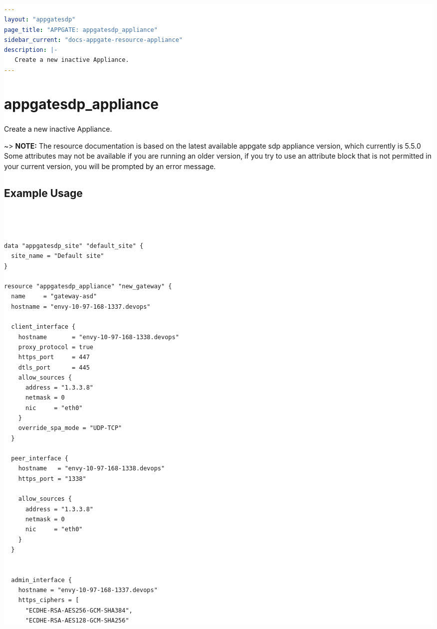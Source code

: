 ```yaml
---
layout: "appgatesdp"
page_title: "APPGATE: appgatesdp_appliance"
sidebar_current: "docs-appgate-resource-appliance"
description: |-
   Create a new inactive Appliance.
---
```


# appgatesdp_appliance

Create a new inactive Appliance.

~> **NOTE:**  The resource documentation is based on the latest available appgate sdp appliance version, which currently is 5.5.0
Some attributes may not be available if you are running an older version, if you try to use an attribute block that is not permitted in your current version, you will be prompted by an error message.


## Example Usage

```hcl



data "appgatesdp_site" "default_site" {
  site_name = "Default site"
}

resource "appgatesdp_appliance" "new_gateway" {
  name     = "gateway-asd"
  hostname = "envy-10-97-168-1337.devops"

  client_interface {
    hostname       = "envy-10-97-168-1338.devops"
    proxy_protocol = true
    https_port     = 447
    dtls_port      = 445
    allow_sources {
      address = "1.3.3.8"
      netmask = 0
      nic     = "eth0"
    }
    override_spa_mode = "UDP-TCP"
  }

  peer_interface {
    hostname   = "envy-10-97-168-1338.devops"
    https_port = "1338"

    allow_sources {
      address = "1.3.3.8"
      netmask = 0
      nic     = "eth0"
    }
  }


  admin_interface {
    hostname = "envy-10-97-168-1337.devops"
    https_ciphers = [
      "ECDHE-RSA-AES256-GCM-SHA384",
      "ECDHE-RSA-AES128-GCM-SHA256"
```